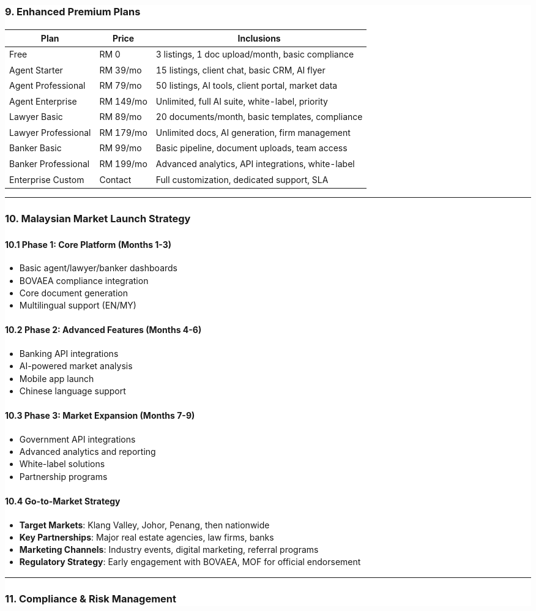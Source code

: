 
### 9. Enhanced Premium Plans

| Plan               | Price      | Inclusions                                           |
| ------------------ | ---------- | ---------------------------------------------------- |
| Free               | RM 0       | 3 listings, 1 doc upload/month, basic compliance    |
| Agent Starter      | RM 39/mo   | 15 listings, client chat, basic CRM, AI flyer       |
| Agent Professional| RM 79/mo   | 50 listings, AI tools, client portal, market data   |
| Agent Enterprise   | RM 149/mo  | Unlimited, full AI suite, white-label, priority     |
| Lawyer Basic       | RM 89/mo   | 20 documents/month, basic templates, compliance     |
| Lawyer Professional| RM 179/mo  | Unlimited docs, AI generation, firm management      |
| Banker Basic       | RM 99/mo   | Basic pipeline, document uploads, team access       |
| Banker Professional| RM 199/mo  | Advanced analytics, API integrations, white-label   |
| Enterprise Custom  | Contact    | Full customization, dedicated support, SLA          |

---

### 10. Malaysian Market Launch Strategy

#### 10.1 Phase 1: Core Platform (Months 1-3)
- Basic agent/lawyer/banker dashboards
- BOVAEA compliance integration
- Core document generation
- Multilingual support (EN/MY)

#### 10.2 Phase 2: Advanced Features (Months 4-6)
- Banking API integrations
- AI-powered market analysis
- Mobile app launch
- Chinese language support

#### 10.3 Phase 3: Market Expansion (Months 7-9)
- Government API integrations
- Advanced analytics and reporting
- White-label solutions
- Partnership programs

#### 10.4 Go-to-Market Strategy
- **Target Markets**: Klang Valley, Johor, Penang, then nationwide
- **Key Partnerships**: Major real estate agencies, law firms, banks
- **Marketing Channels**: Industry events, digital marketing, referral programs
- **Regulatory Strategy**: Early engagement with BOVAEA, MOF for official endorsement

---

### 11. Compliance & Risk Management

